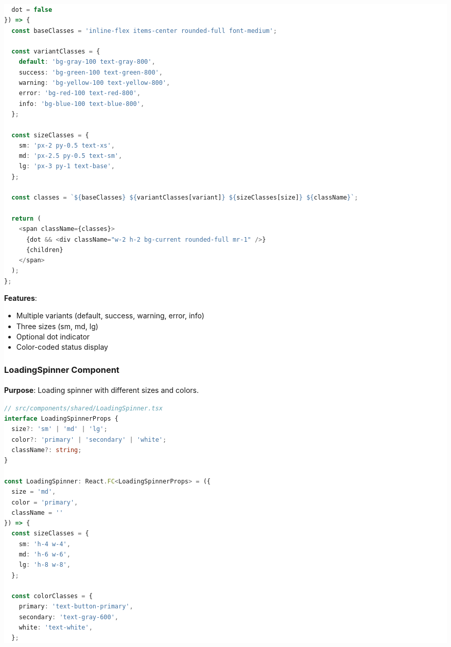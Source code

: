 ```typescript
  dot = false
}) => {
  const baseClasses = 'inline-flex items-center rounded-full font-medium';
  
  const variantClasses = {
    default: 'bg-gray-100 text-gray-800',
    success: 'bg-green-100 text-green-800',
    warning: 'bg-yellow-100 text-yellow-800',
    error: 'bg-red-100 text-red-800',
    info: 'bg-blue-100 text-blue-800',
  };

  const sizeClasses = {
    sm: 'px-2 py-0.5 text-xs',
    md: 'px-2.5 py-0.5 text-sm',
    lg: 'px-3 py-1 text-base',
  };

  const classes = `${baseClasses} ${variantClasses[variant]} ${sizeClasses[size]} ${className}`;

  return (
    <span className={classes}>
      {dot && <div className="w-2 h-2 bg-current rounded-full mr-1" />}
      {children}
    </span>
  );
};
```

**Features**:
- Multiple variants (default, success, warning, error, info)
- Three sizes (sm, md, lg)
- Optional dot indicator
- Color-coded status display

### **LoadingSpinner Component**

**Purpose**: Loading spinner with different sizes and colors.

```typescript
// src/components/shared/LoadingSpinner.tsx
interface LoadingSpinnerProps {
  size?: 'sm' | 'md' | 'lg';
  color?: 'primary' | 'secondary' | 'white';
  className?: string;
}

const LoadingSpinner: React.FC<LoadingSpinnerProps> = ({
  size = 'md',
  color = 'primary',
  className = ''
}) => {
  const sizeClasses = {
    sm: 'h-4 w-4',
    md: 'h-6 w-6',
    lg: 'h-8 w-8',
  };

  const colorClasses = {
    primary: 'text-button-primary',
    secondary: 'text-gray-600',
    white: 'text-white',
  };

```